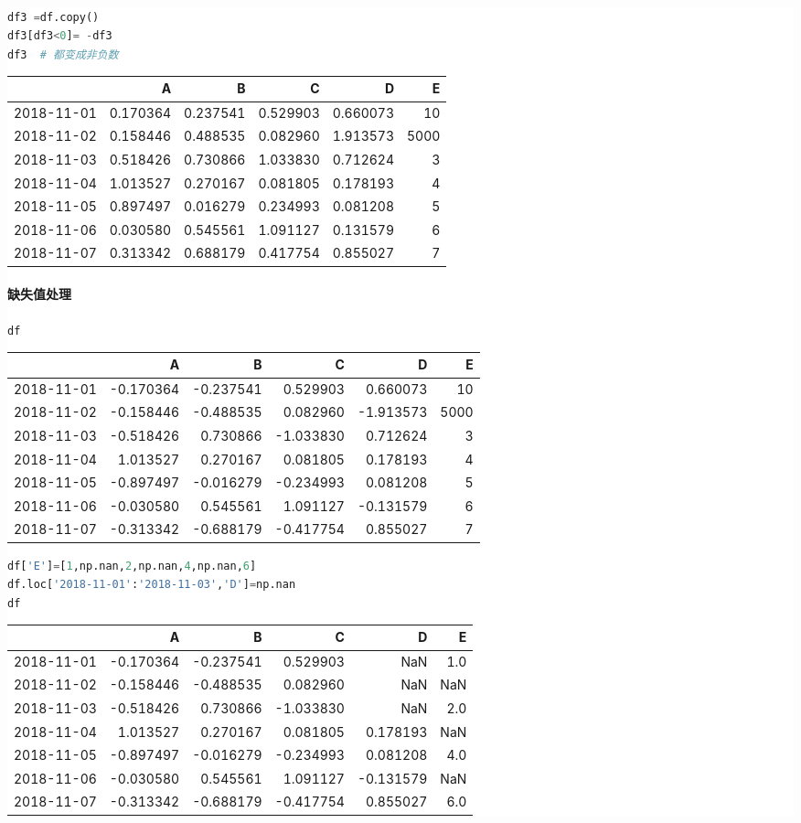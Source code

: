 ```python
df3 =df.copy()
df3[df3<0]= -df3
df3  # 都变成非负数
```

|            |        A |        B |        C |        D |    E |
| ---------: | -------: | -------: | -------: | -------: | ---: |
| 2018-11-01 | 0.170364 | 0.237541 | 0.529903 | 0.660073 |   10 |
| 2018-11-02 | 0.158446 | 0.488535 | 0.082960 | 1.913573 | 5000 |
| 2018-11-03 | 0.518426 | 0.730866 | 1.033830 | 0.712624 |    3 |
| 2018-11-04 | 1.013527 | 0.270167 | 0.081805 | 0.178193 |    4 |
| 2018-11-05 | 0.897497 | 0.016279 | 0.234993 | 0.081208 |    5 |
| 2018-11-06 | 0.030580 | 0.545561 | 1.091127 | 0.131579 |    6 |
| 2018-11-07 | 0.313342 | 0.688179 | 0.417754 | 0.855027 |    7 |

#### 缺失值处理

```python
df
```

|            |         A |         B |         C |         D |    E |
| ---------: | --------: | --------: | --------: | --------: | ---: |
| 2018-11-01 | -0.170364 | -0.237541 |  0.529903 |  0.660073 |   10 |
| 2018-11-02 | -0.158446 | -0.488535 |  0.082960 | -1.913573 | 5000 |
| 2018-11-03 | -0.518426 |  0.730866 | -1.033830 |  0.712624 |    3 |
| 2018-11-04 |  1.013527 |  0.270167 |  0.081805 |  0.178193 |    4 |
| 2018-11-05 | -0.897497 | -0.016279 | -0.234993 |  0.081208 |    5 |
| 2018-11-06 | -0.030580 |  0.545561 |  1.091127 | -0.131579 |    6 |
| 2018-11-07 | -0.313342 | -0.688179 | -0.417754 |  0.855027 |    7 |

```python
df['E']=[1,np.nan,2,np.nan,4,np.nan,6]
df.loc['2018-11-01':'2018-11-03','D']=np.nan
df
```

|            |         A |         B |         C |         D |    E |
| ---------: | --------: | --------: | --------: | --------: | ---: |
| 2018-11-01 | -0.170364 | -0.237541 |  0.529903 |       NaN |  1.0 |
| 2018-11-02 | -0.158446 | -0.488535 |  0.082960 |       NaN |  NaN |
| 2018-11-03 | -0.518426 |  0.730866 | -1.033830 |       NaN |  2.0 |
| 2018-11-04 |  1.013527 |  0.270167 |  0.081805 |  0.178193 |  NaN |
| 2018-11-05 | -0.897497 | -0.016279 | -0.234993 |  0.081208 |  4.0 |
| 2018-11-06 | -0.030580 |  0.545561 |  1.091127 | -0.131579 |  NaN |
| 2018-11-07 | -0.313342 | -0.688179 | -0.417754 |  0.855027 |  6.0 |
